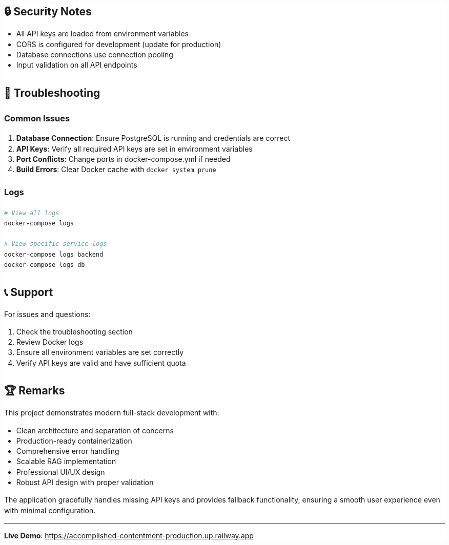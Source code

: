 ## 🔒 Security Notes

- All API keys are loaded from environment variables
- CORS is configured for development (update for production)
- Database connections use connection pooling
- Input validation on all API endpoints

## 🐛 Troubleshooting

### Common Issues
1. **Database Connection**: Ensure PostgreSQL is running and credentials are correct
2. **API Keys**: Verify all required API keys are set in environment variables
3. **Port Conflicts**: Change ports in docker-compose.yml if needed
4. **Build Errors**: Clear Docker cache with `docker system prune`

### Logs
```bash
# View all logs
docker-compose logs

# View specific service logs
docker-compose logs backend
docker-compose logs db
```

## 📞 Support

For issues and questions:
1. Check the troubleshooting section
2. Review Docker logs
3. Ensure all environment variables are set correctly
4. Verify API keys are valid and have sufficient quota

## 🏆 Remarks

This project demonstrates modern full-stack development with:
- Clean architecture and separation of concerns
- Production-ready containerization
- Comprehensive error handling
- Scalable RAG implementation
- Professional UI/UX design
- Robust API design with proper validation

The application gracefully handles missing API keys and provides fallback functionality, ensuring a smooth user experience even with minimal configuration.

---

**Live Demo**: https://accomplished-contentment-production.up.railway.app
